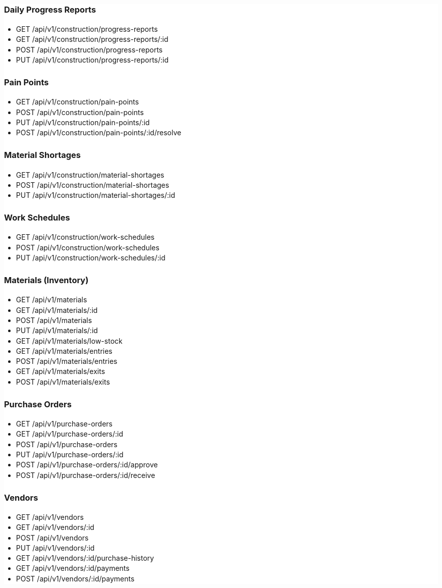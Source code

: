 ### Daily Progress Reports
- GET    /api/v1/construction/progress-reports
- GET    /api/v1/construction/progress-reports/:id
- POST   /api/v1/construction/progress-reports
- PUT    /api/v1/construction/progress-reports/:id

### Pain Points
- GET    /api/v1/construction/pain-points
- POST   /api/v1/construction/pain-points
- PUT    /api/v1/construction/pain-points/:id
- POST   /api/v1/construction/pain-points/:id/resolve

### Material Shortages
- GET    /api/v1/construction/material-shortages
- POST   /api/v1/construction/material-shortages
- PUT    /api/v1/construction/material-shortages/:id

### Work Schedules
- GET    /api/v1/construction/work-schedules
- POST   /api/v1/construction/work-schedules
- PUT    /api/v1/construction/work-schedules/:id

### Materials (Inventory)
- GET    /api/v1/materials
- GET    /api/v1/materials/:id
- POST   /api/v1/materials
- PUT    /api/v1/materials/:id
- GET    /api/v1/materials/low-stock
- GET    /api/v1/materials/entries
- POST   /api/v1/materials/entries
- GET    /api/v1/materials/exits
- POST   /api/v1/materials/exits

### Purchase Orders
- GET    /api/v1/purchase-orders
- GET    /api/v1/purchase-orders/:id
- POST   /api/v1/purchase-orders
- PUT    /api/v1/purchase-orders/:id
- POST   /api/v1/purchase-orders/:id/approve
- POST   /api/v1/purchase-orders/:id/receive

### Vendors
- GET    /api/v1/vendors
- GET    /api/v1/vendors/:id
- POST   /api/v1/vendors
- PUT    /api/v1/vendors/:id
- GET    /api/v1/vendors/:id/purchase-history
- GET    /api/v1/vendors/:id/payments
- POST   /api/v1/vendors/:id/payments
